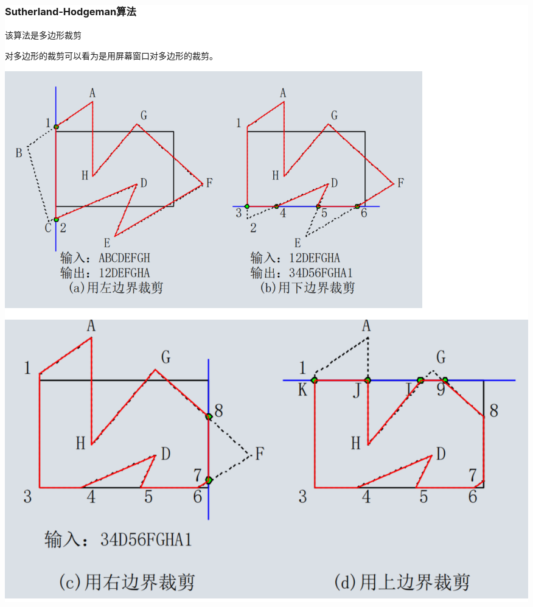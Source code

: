 



### Sutherland-Hodgeman算法

该算法是多边形裁剪

对多边形的裁剪可以看为是用屏幕窗口对多边形的裁剪。

<img src="img/图形学/image-20220606204651013.png" alt="image-20220606204651013" style="zoom:67%;" />

![image-20220606204708703](img/图形学/image-20220606204708703.png)
